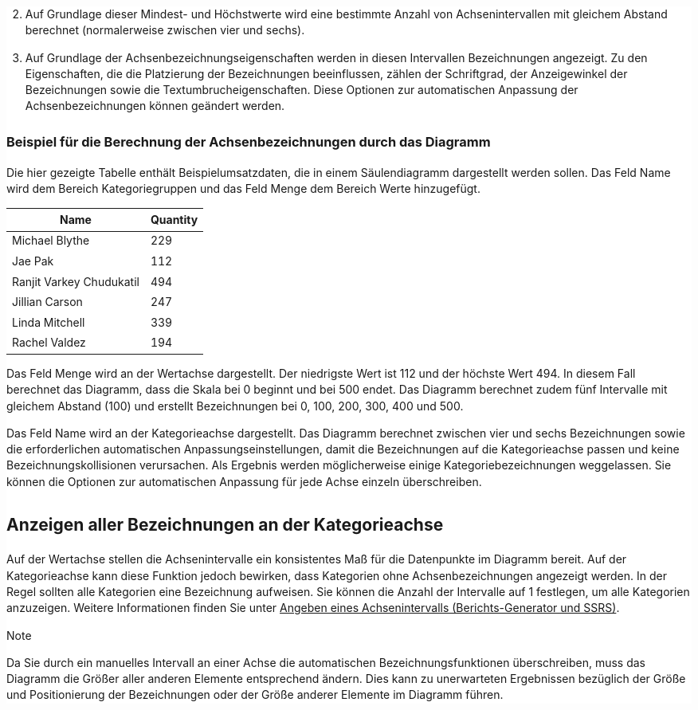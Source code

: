 2.  Auf Grundlage dieser Mindest- und Höchstwerte wird eine bestimmte Anzahl von Achsenintervallen mit gleichem Abstand berechnet (normalerweise zwischen vier und sechs).  
  
3.  Auf Grundlage der Achsenbezeichnungseigenschaften werden in diesen Intervallen Bezeichnungen angezeigt. Zu den Eigenschaften, die die Platzierung der Bezeichnungen beeinflussen, zählen der Schriftgrad, der Anzeigewinkel der Bezeichnungen sowie die Textumbrucheigenschaften. Diese Optionen zur automatischen Anpassung der Achsenbezeichnungen können geändert werden.  
  
### <a name="example-of-how-the-chart-calculates-axis-labels"></a>Beispiel für die Berechnung der Achsenbezeichnungen durch das Diagramm  
 Die hier gezeigte Tabelle enthält Beispielumsatzdaten, die in einem Säulendiagramm dargestellt werden sollen. Das Feld Name wird dem Bereich Kategoriegruppen und das Feld Menge dem Bereich Werte hinzugefügt.  
  
|Name|Quantity|  
|----------|--------------|  
|Michael Blythe|229|  
|Jae Pak|112|  
|Ranjit Varkey Chudukatil|494|  
|Jillian Carson|247|  
|Linda Mitchell|339|  
|Rachel Valdez|194|  
  
 Das Feld Menge wird an der Wertachse dargestellt. Der niedrigste Wert ist 112 und der höchste Wert 494. In diesem Fall berechnet das Diagramm, dass die Skala bei 0 beginnt und bei 500 endet. Das Diagramm berechnet zudem fünf Intervalle mit gleichem Abstand (100) und erstellt Bezeichnungen bei 0, 100, 200, 300, 400 und 500.  
  
 Das Feld Name wird an der Kategorieachse dargestellt. Das Diagramm berechnet zwischen vier und sechs Bezeichnungen sowie die erforderlichen automatischen Anpassungseinstellungen, damit die Bezeichnungen auf die Kategorieachse passen und keine Bezeichnungskollisionen verursachen. Als Ergebnis werden möglicherweise einige Kategoriebezeichnungen weggelassen. Sie können die Optionen zur automatischen Anpassung für jede Achse einzeln überschreiben.  
  
## <a name="displaying-all-labels-on-the-category-axis"></a>Anzeigen aller Bezeichnungen an der Kategorieachse  
 Auf der Wertachse stellen die Achsenintervalle ein konsistentes Maß für die Datenpunkte im Diagramm bereit. Auf der Kategorieachse kann diese Funktion jedoch bewirken, dass Kategorien ohne Achsenbezeichnungen angezeigt werden. In der Regel sollten alle Kategorien eine Bezeichnung aufweisen. Sie können die Anzahl der Intervalle auf 1 festlegen, um alle Kategorien anzuzeigen.  Weitere Informationen finden Sie unter [Angeben eines Achsenintervalls &#40;Berichts-Generator und SSRS&#41;](specify-an-axis-interval-report-builder-and-ssrs.md).  
  
> [!NOTE]  
>  Da Sie durch ein manuelles Intervall an einer Achse die automatischen Bezeichnungsfunktionen überschreiben, muss das Diagramm die Größer aller anderen Elemente entsprechend ändern. Dies kann zu unerwarteten Ergebnissen bezüglich der Größe und Positionierung der Bezeichnungen oder der Größe anderer Elemente im Diagramm führen.  
  